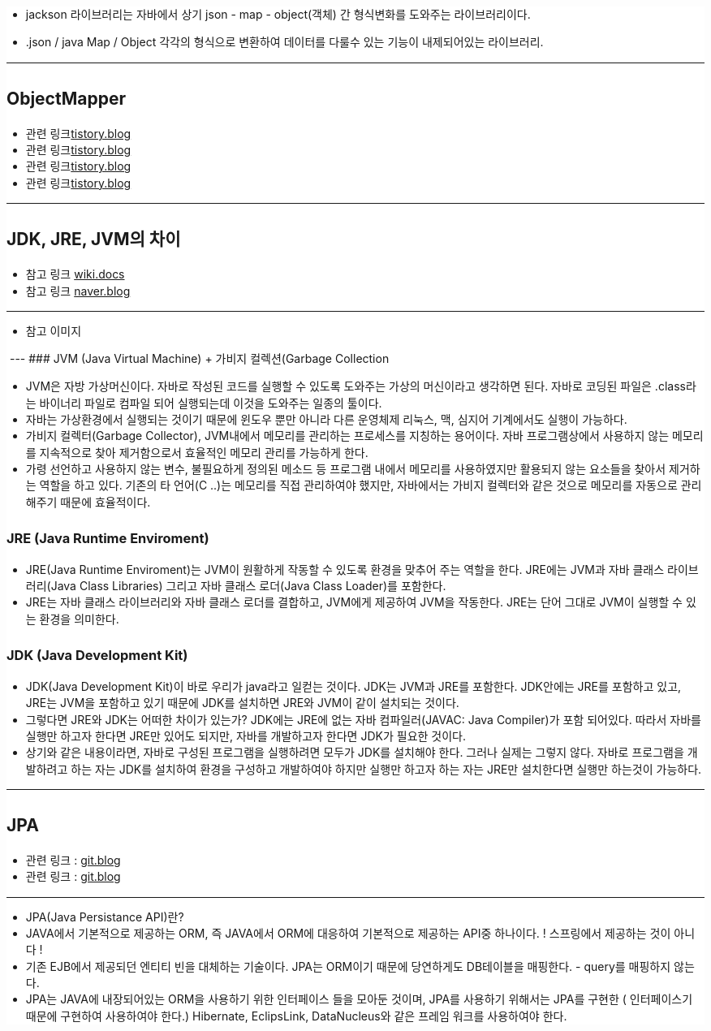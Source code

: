 - jackson 라이브러리는 자바에서 상기 json - map - object(객체) 간 형식변화를 도와주는 라이브러리이다.

- .json / java Map / Object 각각의 형식으로 변환하여 데이터를 다룰수 있는 기능이 내제되어있는 라이브러리.
---
## ObjectMapper 
- 관련 링크[tistory.blog](https://hanburn.tistory.com/99)
- 관련 링크[tistory.blog](https://interconnection.tistory.com/137)
- 관련 링크[tistory.blog](https://engaspect.tistory.com/27)
- 관련 링크[tistory.blog](https://alkhwa-113.tistory.com/entry/9%EC%A3%BC%EC%B0%A8-%EC%98%88%EC%99%B8-%EC%B2%98%EB%A6%AC?category=921157)

---

## JDK, JRE, JVM의 차이
- 참고 링크 [wiki.docs](https://wikidocs.net/257)
- 참고 링크 [naver.blog](https://m.blog.naver.com/duqrlwjddns1/221770110714)
---
- 참고 이미지
<img src="https://beginnersbook.com/wp-content/uploads/2013/05/JVM.jpg" alt=""/>
---
### JVM (Java Virtual Machine) + 가비지 컬렉션(Garbage Collection

- JVM은 자방 가상머신이다. 자바로 작성된 코드를 실행할 수 있도록 도와주는 가상의 머신이라고 생각하면 된다. 자바로 코딩된 파일은 .class라는 바이너리 파일로 컴파일 되어 실행되는데 이것을 도와주는 일종의 툴이다.
- 자바는 가상환경에서 실행되는 것이기 때문에 윈도우 뿐만 아니라 다른 운영체제 리눅스, 맥, 심지어 기계에서도 실행이 가능하다.
- 가비지 컬렉터(Garbage Collector), JVM내에서 메모리를 관리하는 프로세스를 지칭하는 용어이다. 자바 프로그램상에서 사용하지 않는 메모리를 지속적으로 찾아 제거함으로서 효율적인 메모리 관리를 가능하게 한다.
- 가령 선언하고 사용하지 않는 변수, 불필요하게 정의된 메소드 등 프로그램 내에서 메모리를 사용하였지만 활용되지 않는 요소들을 찾아서 제거하는 역할을 하고 있다. 기존의 타 언어(C ..)는 메모리를 직접 관리하여야 했지만, 자바에서는 가비지 컬렉터와 같은 것으로 메모리를 자동으로 관리해주기 때문에 효율적이다.

### JRE (Java Runtime Enviroment)

- JRE(Java Runtime Enviroment)는 JVM이 원활하게 작동할 수 있도록 환경을 맞추어 주는 역할을 한다. JRE에는 JVM과 자바 클래스 라이브러리(Java Class Libraries) 그리고 자바 클래스 로더(Java Class Loader)를 포함한다.
- JRE는 자바 클래스 라이브러리와 자바 클래스 로더를 결합하고, JVM에게 제공하여 JVM을 작동한다. JRE는 단어 그대로 JVM이 실행할 수 있는 환경을 의미한다.

### JDK (Java Development Kit)

- JDK(Java Development Kit)이 바로 우리가 java라고 일컫는 것이다. JDK는 JVM과 JRE를 포함한다. JDK안에는 JRE를 포함하고 있고, JRE는 JVM을 포함하고 있기 때문에 JDK를 설치하면 JRE와 JVM이 같이 설치되는 것이다.
- 그렇다면 JRE와 JDK는 어떠한 차이가 있는가? JDK에는 JRE에 없는 자바 컴파일러(JAVAC: Java Compiler)가 포함 되어있다. 따라서 자바를 실행만 하고자 한다면 JRE만 있어도 되지만, 자바를 개발하고자 한다면 JDK가 필요한 것이다.
- 상기와 같은 내용이라면, 자바로 구성된 프로그램을 실행하려면 모두가 JDK를 설치해야 한다. 그러나 실제는 그렇지 않다. 자바로 프로그램을 개발하려고 하는 자는 JDK를 설치하여 환경을 구성하고 개발하여야 하지만 실행만 하고자 하는 자는 JRE만 설치한다면 실행만 하는것이 가능하다.
---
## JPA
 - 관련 링크 : [git.blog](https://velog.io/@adam2/JPA%EB%8A%94-%EB%8F%84%EB%8D%B0%EC%B2%B4-%EB%AD%98%EA%B9%8C-orm-%EC%98%81%EC%86%8D%EC%84%B1-hibernate-spring-data-jpa)
 - 관련 링크 : [git.blog](https://velog.io/@modsiw/JPAJava-Persistence-API%EC%9D%98-%EA%B0%9C%EB%85%90) 
---
 - JPA(Java Persistance API)란?
 - JAVA에서 기본적으로 제공하는 ORM, 즉 JAVA에서 ORM에 대응하여 기본적으로 제공하는 API중 하나이다. ! 스프링에서 제공하는 것이 아니다 !
 - 기존 EJB에서 제공되던 엔티티 빈을 대체하는 기술이다. JPA는 ORM이기 때문에 당연하게도 DB테이블을 매핑한다. - query를 매핑하지 않는다.
 - JPA는 JAVA에 내장되어있는 ORM을 사용하기 위한 인터페이스 들을 모아둔 것이며, JPA를 사용하기 위해서는 JPA를 구현한 ( 인터페이스기 때문에 구현하여 사용하여야 한다.) Hibernate, EclipsLink, DataNucleus와 같은 프레임 워크를 사용하여야 한다.
 